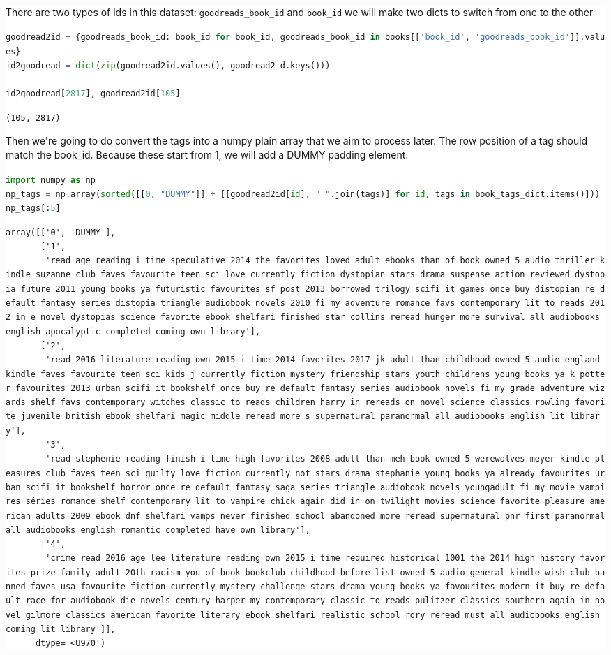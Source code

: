 </div>



There are two types of ids in this dataset: `goodreads_book_id` and `book_id` we will make two dicts to switch from one to the other


```python
goodread2id = {goodreads_book_id: book_id for book_id, goodreads_book_id in books[['book_id', 'goodreads_book_id']].values}
id2goodread = dict(zip(goodread2id.values(), goodread2id.keys()))

id2goodread[2817], goodread2id[105]
```




    (105, 2817)



Then we're going to do convert the tags into a numpy plain array that we aim to process later. The row position of a tag should match the book_id. Because these start from 1, we will add a DUMMY padding element.


```python
import numpy as np
np_tags = np.array(sorted([[0, "DUMMY"]] + [[goodread2id[id], " ".join(tags)] for id, tags in book_tags_dict.items()]))
np_tags[:5]
```




    array([['0', 'DUMMY'],
           ['1',
            'read age reading i time speculative 2014 the favorites loved adult ebooks than of book owned 5 audio thriller kindle suzanne club faves favourite teen sci love currently fiction dystopian stars drama suspense action reviewed dystopia future 2011 young books ya futuristic favourites sf post 2013 borrowed trilogy scifi it games once buy distopian re default fantasy series distopia triangle audiobook novels 2010 fi my adventure romance favs contemporary lit to reads 2012 in e novel dystopias science favorite ebook shelfari finished star collins reread hunger more survival all audiobooks english apocalyptic completed coming own library'],
           ['2',
            'read 2016 literature reading own 2015 i time 2014 favorites 2017 jk adult than childhood owned 5 audio england kindle faves favourite teen sci kids j currently fiction mystery friendship stars youth childrens young books ya k potter favourites 2013 urban scifi it bookshelf once buy re default fantasy series audiobook novels fi my grade adventure wizards shelf favs contemporary witches classic to reads children harry in rereads on novel science classics rowling favorite juvenile british ebook shelfari magic middle reread more s supernatural paranormal all audiobooks english lit library'],
           ['3',
            'read stephenie reading finish i time high favorites 2008 adult than meh book owned 5 werewolves meyer kindle pleasures club faves teen sci guilty love fiction currently not stars drama stephanie young books ya already favourites urban scifi it bookshelf horror once re default fantasy saga series triangle audiobook novels youngadult fi my movie vampires séries romance shelf contemporary lit to vampire chick again did in on twilight movies science favorite pleasure american adults 2009 ebook dnf shelfari vamps never finished school abandoned more reread supernatural pnr first paranormal all audiobooks english romantic completed have own library'],
           ['4',
            'crime read 2016 age lee literature reading own 2015 i time required historical 1001 the 2014 high history favorites prize family adult 20th racism you of book bookclub childhood before list owned 5 audio general kindle wish club banned faves usa favourite fiction currently mystery challenge stars drama young books ya favourites modern it buy re default race for audiobook die novels century harper my contemporary classic to reads pulitzer clàssics southern again in novel gilmore classics american favorite literary ebook shelfari realistic school rory reread must all audiobooks english coming lit library']],
          dtype='<U970')
